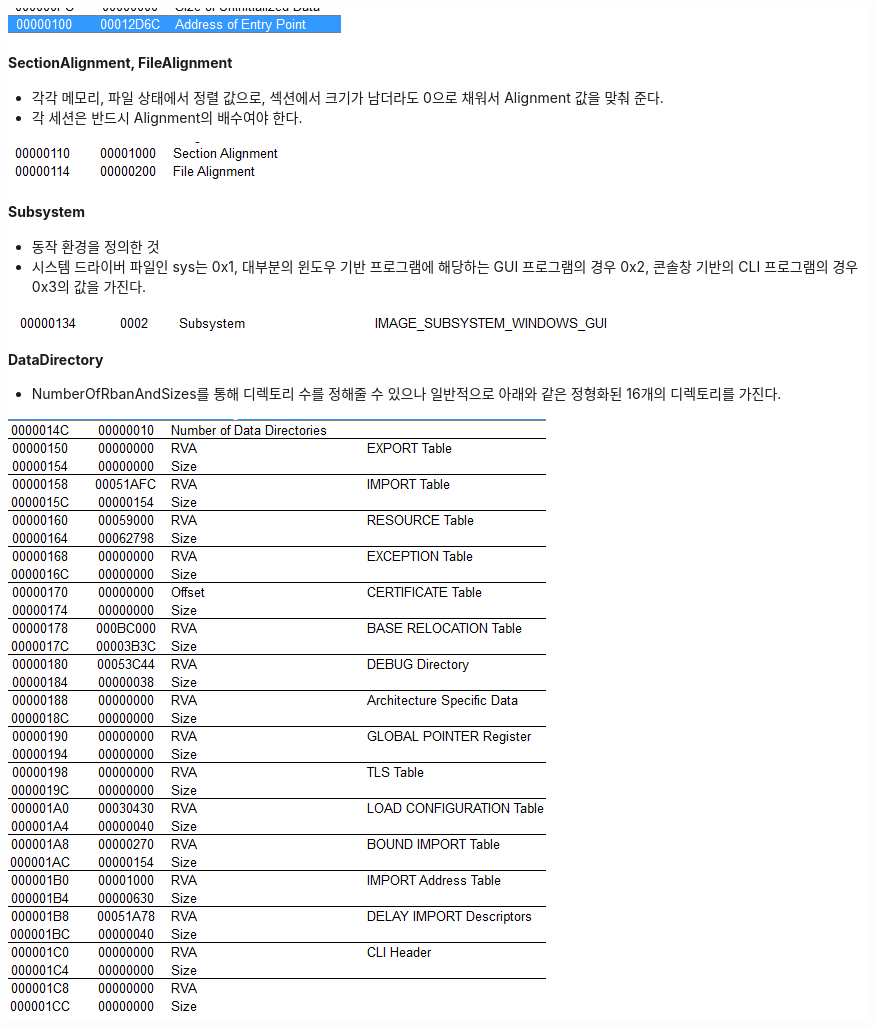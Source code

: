 ![./PE_AEP.png](./PE_AEP.png)

**SectionAlignment, FileAlignment**

- 각각 메모리, 파일 상태에서 정렬 값으로, 섹션에서 크기가 남더라도 0으로 채워서 Alignment 값을 맞춰 준다.
- 각 세션은 반드시 Alignment의 배수여야 한다.

![./PE_SAFA.png](./PE_SAFA.png)

**Subsystem**

- 동작 환경을 정의한 것
- 시스템 드라이버 파일인 sys는 0x1, 대부분의 윈도우 기반 프로그램에 해당하는 GUI 프로그램의 경우 0x2, 콘솔창 기반의 CLI 프로그램의 경우 0x3의 값을 가진다.

![./PE_Subsystem.png](./PE_Subsystem.png)

**DataDirectory**

- NumberOfRbanAndSizes를 통해 디렉토리 수를 정해줄 수 있으나 일반적으로 아래와 같은 정형화된 16개의 디렉토리를 가진다.

![./PE_DataDirectory.png](./PE_DataDirectory.png)
